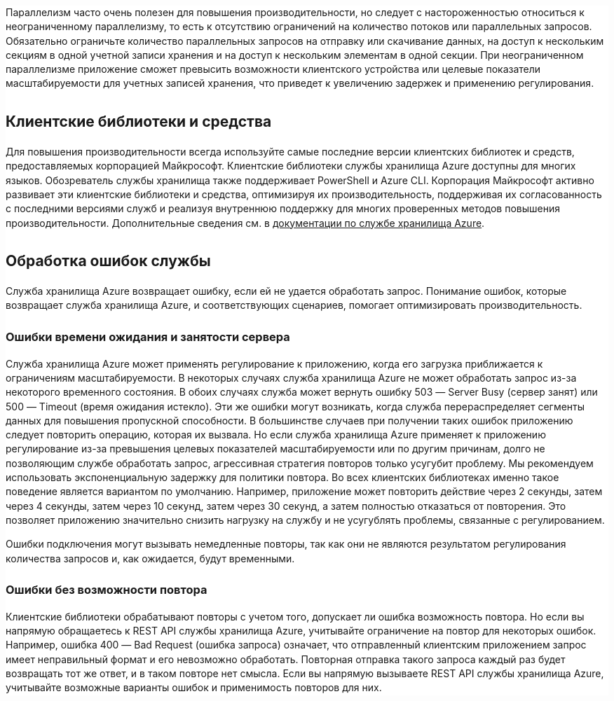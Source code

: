 Параллелизм часто очень полезен для повышения производительности, но следует с настороженностью относиться к неограниченному параллелизму, то есть к отсутствию ограничений на количество потоков или параллельных запросов. Обязательно ограничьте количество параллельных запросов на отправку или скачивание данных, на доступ к нескольким секциям в одной учетной записи хранения и на доступ к нескольким элементам в одной секции. При неограниченном параллелизме приложение сможет превысить возможности клиентского устройства или целевые показатели масштабируемости для учетных записей хранения, что приведет к увеличению задержек и применению регулирования.  

## <a name="client-libraries-and-tools"></a>Клиентские библиотеки и средства

Для повышения производительности всегда используйте самые последние версии клиентских библиотек и средств, предоставляемых корпорацией Майкрософт. Клиентские библиотеки службы хранилища Azure доступны для многих языков. Обозреватель службы хранилища также поддерживает PowerShell и Azure CLI. Корпорация Майкрософт активно развивает эти клиентские библиотеки и средства, оптимизируя их производительность, поддерживая их согласованность с последними версиями служб и реализуя внутреннюю поддержку для многих проверенных методов повышения производительности. Дополнительные сведения см. в [документации по службе хранилища Azure](/azure/storage/#reference).

## <a name="handle-service-errors"></a>Обработка ошибок службы

Служба хранилища Azure возвращает ошибку, если ей не удается обработать запрос. Понимание ошибок, которые возвращает служба хранилища Azure, и соответствующих сценариев, помогает оптимизировать производительность.

### <a name="timeout-and-server-busy-errors"></a>Ошибки времени ожидания и занятости сервера

Служба хранилища Azure может применять регулирование к приложению, когда его загрузка приближается к ограничениям масштабируемости. В некоторых случаях служба хранилища Azure не может обработать запрос из-за некоторого временного состояния. В обоих случаях служба может вернуть ошибку 503 — Server Busy (сервер занят) или 500 — Timeout (время ожидания истекло). Эти же ошибки могут возникать, когда служба перераспределяет сегменты данных для повышения пропускной способности. В большинстве случаев при получении таких ошибок приложению следует повторить операцию, которая их вызвала. Но если служба хранилища Azure применяет к приложению регулирование из-за превышения целевых показателей масштабируемости или по другим причинам, долго не позволяющим службе обработать запрос, агрессивная стратегия повторов только усугубит проблему. Мы рекомендуем использовать экспоненциальную задержку для политики повтора. Во всех клиентских библиотеках именно такое поведение является вариантом по умолчанию. Например, приложение может повторить действие через 2 секунды, затем через 4 секунды, затем через 10 секунд, затем через 30 секунд, а затем полностью отказаться от повторения. Это позволяет приложению значительно снизить нагрузку на службу и не усугублять проблемы, связанные с регулированием.  

Ошибки подключения могут вызывать немедленные повторы, так как они не являются результатом регулирования количества запросов и, как ожидается, будут временными.  

### <a name="non-retryable-errors"></a>Ошибки без возможности повтора

Клиентские библиотеки обрабатывают повторы с учетом того, допускает ли ошибка возможность повтора. Но если вы напрямую обращаетесь к REST API службы хранилища Azure, учитывайте ограничение на повтор для некоторых ошибок. Например, ошибка 400 — Bad Request (ошибка запроса) означает, что отправленный клиентским приложением запрос имеет неправильный формат и его невозможно обработать. Повторная отправка такого запроса каждый раз будет возвращать тот же ответ, и в таком повторе нет смысла. Если вы напрямую вызываете REST API службы хранилища Azure, учитывайте возможные варианты ошибок и применимость повторов для них.
